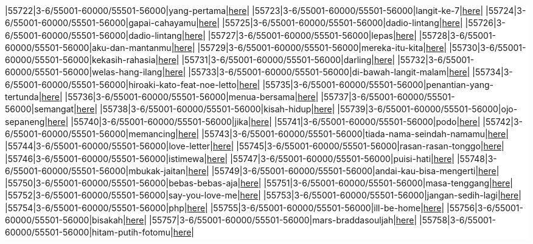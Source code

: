 |55722|3-6/55001-60000/55501-56000|yang-pertama|[here](https://cdn.jsdelivr.net/gh/guitarchord/c3-6/55001-60000/55501-56000/yang-pertama.webp)|
|55723|3-6/55001-60000/55501-56000|langit-ke-7|[here](https://cdn.jsdelivr.net/gh/guitarchord/c3-6/55001-60000/55501-56000/langit-ke-7.webp)|
|55724|3-6/55001-60000/55501-56000|gapai-cahayamu|[here](https://cdn.jsdelivr.net/gh/guitarchord/c3-6/55001-60000/55501-56000/gapai-cahayamu.webp)|
|55725|3-6/55001-60000/55501-56000|dadio-lintang|[here](https://cdn.jsdelivr.net/gh/guitarchord/c3-6/55001-60000/55501-56000/dadio-lintang.webp)|
|55726|3-6/55001-60000/55501-56000|dadio-lintang|[here](https://cdn.jsdelivr.net/gh/guitarchord/c3-6/55001-60000/55501-56000/dadio-lintang.webp)|
|55727|3-6/55001-60000/55501-56000|lepas|[here](https://cdn.jsdelivr.net/gh/guitarchord/c3-6/55001-60000/55501-56000/lepas.webp)|
|55728|3-6/55001-60000/55501-56000|aku-dan-mantanmu|[here](https://cdn.jsdelivr.net/gh/guitarchord/c3-6/55001-60000/55501-56000/aku-dan-mantanmu.webp)|
|55729|3-6/55001-60000/55501-56000|mereka-itu-kita|[here](https://cdn.jsdelivr.net/gh/guitarchord/c3-6/55001-60000/55501-56000/mereka-itu-kita.webp)|
|55730|3-6/55001-60000/55501-56000|kekasih-rahasia|[here](https://cdn.jsdelivr.net/gh/guitarchord/c3-6/55001-60000/55501-56000/kekasih-rahasia.webp)|
|55731|3-6/55001-60000/55501-56000|darling|[here](https://cdn.jsdelivr.net/gh/guitarchord/c3-6/55001-60000/55501-56000/darling.webp)|
|55732|3-6/55001-60000/55501-56000|welas-hang-ilang|[here](https://cdn.jsdelivr.net/gh/guitarchord/c3-6/55001-60000/55501-56000/welas-hang-ilang.webp)|
|55733|3-6/55001-60000/55501-56000|di-bawah-langit-malam|[here](https://cdn.jsdelivr.net/gh/guitarchord/c3-6/55001-60000/55501-56000/di-bawah-langit-malam.webp)|
|55734|3-6/55001-60000/55501-56000|hiroaki-kato-feat-noe-letto|[here](https://cdn.jsdelivr.net/gh/guitarchord/c3-6/55001-60000/55501-56000/hiroaki-kato-feat-noe-letto.webp)|
|55735|3-6/55001-60000/55501-56000|penantian-yang-tertunda|[here](https://cdn.jsdelivr.net/gh/guitarchord/c3-6/55001-60000/55501-56000/penantian-yang-tertunda.webp)|
|55736|3-6/55001-60000/55501-56000|menua-bersama|[here](https://cdn.jsdelivr.net/gh/guitarchord/c3-6/55001-60000/55501-56000/menua-bersama.webp)|
|55737|3-6/55001-60000/55501-56000|semangat|[here](https://cdn.jsdelivr.net/gh/guitarchord/c3-6/55001-60000/55501-56000/semangat.webp)|
|55738|3-6/55001-60000/55501-56000|kisah-hidup|[here](https://cdn.jsdelivr.net/gh/guitarchord/c3-6/55001-60000/55501-56000/kisah-hidup.webp)|
|55739|3-6/55001-60000/55501-56000|ojo-sepaneng|[here](https://cdn.jsdelivr.net/gh/guitarchord/c3-6/55001-60000/55501-56000/ojo-sepaneng.webp)|
|55740|3-6/55001-60000/55501-56000|jika|[here](https://cdn.jsdelivr.net/gh/guitarchord/c3-6/55001-60000/55501-56000/jika.webp)|
|55741|3-6/55001-60000/55501-56000|podo|[here](https://cdn.jsdelivr.net/gh/guitarchord/c3-6/55001-60000/55501-56000/podo.webp)|
|55742|3-6/55001-60000/55501-56000|memancing|[here](https://cdn.jsdelivr.net/gh/guitarchord/c3-6/55001-60000/55501-56000/memancing.webp)|
|55743|3-6/55001-60000/55501-56000|tiada-nama-seindah-namamu|[here](https://cdn.jsdelivr.net/gh/guitarchord/c3-6/55001-60000/55501-56000/tiada-nama-seindah-namamu.webp)|
|55744|3-6/55001-60000/55501-56000|love-letter|[here](https://cdn.jsdelivr.net/gh/guitarchord/c3-6/55001-60000/55501-56000/love-letter.webp)|
|55745|3-6/55001-60000/55501-56000|rasan-rasan-tonggo|[here](https://cdn.jsdelivr.net/gh/guitarchord/c3-6/55001-60000/55501-56000/rasan-rasan-tonggo.webp)|
|55746|3-6/55001-60000/55501-56000|istimewa|[here](https://cdn.jsdelivr.net/gh/guitarchord/c3-6/55001-60000/55501-56000/istimewa.webp)|
|55747|3-6/55001-60000/55501-56000|puisi-hati|[here](https://cdn.jsdelivr.net/gh/guitarchord/c3-6/55001-60000/55501-56000/puisi-hati.webp)|
|55748|3-6/55001-60000/55501-56000|mbukak-jaitan|[here](https://cdn.jsdelivr.net/gh/guitarchord/c3-6/55001-60000/55501-56000/mbukak-jaitan.webp)|
|55749|3-6/55001-60000/55501-56000|andai-kau-bisa-mengerti|[here](https://cdn.jsdelivr.net/gh/guitarchord/c3-6/55001-60000/55501-56000/andai-kau-bisa-mengerti.webp)|
|55750|3-6/55001-60000/55501-56000|bebas-bebas-aja|[here](https://cdn.jsdelivr.net/gh/guitarchord/c3-6/55001-60000/55501-56000/bebas-bebas-aja.webp)|
|55751|3-6/55001-60000/55501-56000|masa-tenggang|[here](https://cdn.jsdelivr.net/gh/guitarchord/c3-6/55001-60000/55501-56000/masa-tenggang.webp)|
|55752|3-6/55001-60000/55501-56000|say-you-love-me|[here](https://cdn.jsdelivr.net/gh/guitarchord/c3-6/55001-60000/55501-56000/say-you-love-me.webp)|
|55753|3-6/55001-60000/55501-56000|jangan-sedih-lagi|[here](https://cdn.jsdelivr.net/gh/guitarchord/c3-6/55001-60000/55501-56000/jangan-sedih-lagi.webp)|
|55754|3-6/55001-60000/55501-56000|php|[here](https://cdn.jsdelivr.net/gh/guitarchord/c3-6/55001-60000/55501-56000/php.webp)|
|55755|3-6/55001-60000/55501-56000|ill-be-home|[here](https://cdn.jsdelivr.net/gh/guitarchord/c3-6/55001-60000/55501-56000/ill-be-home.webp)|
|55756|3-6/55001-60000/55501-56000|bisakah|[here](https://cdn.jsdelivr.net/gh/guitarchord/c3-6/55001-60000/55501-56000/bisakah.webp)|
|55757|3-6/55001-60000/55501-56000|mars-braddasouljah|[here](https://cdn.jsdelivr.net/gh/guitarchord/c3-6/55001-60000/55501-56000/mars-braddasouljah.webp)|
|55758|3-6/55001-60000/55501-56000|hitam-putih-fotomu|[here](https://cdn.jsdelivr.net/gh/guitarchord/c3-6/55001-60000/55501-56000/hitam-putih-fotomu.webp)|